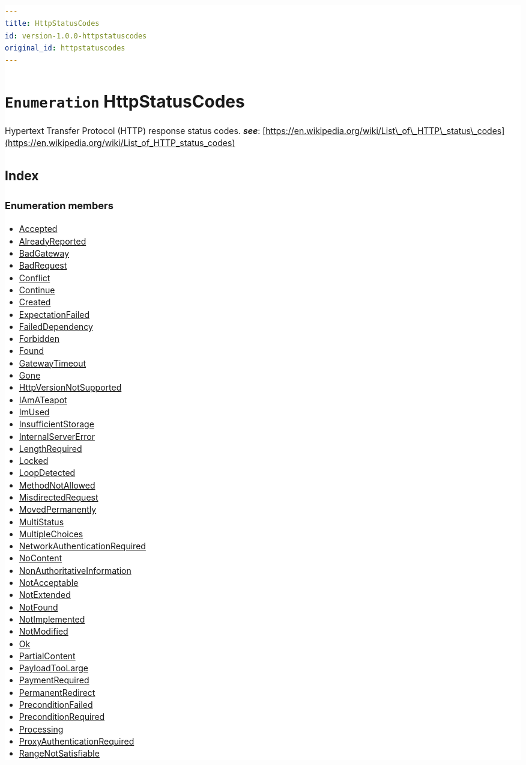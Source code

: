 ```yaml
---
title: HttpStatusCodes
id: version-1.0.0-httpstatuscodes
original_id: httpstatuscodes
---
```


# `Enumeration` HttpStatusCodes

Hypertext Transfer Protocol (HTTP) response status codes.
*__see__*: [https://en.wikipedia.org/wiki/List\_of\_HTTP\_status\_codes](https://en.wikipedia.org/wiki/List_of_HTTP_status_codes)

## Index

### Enumeration members

* [Accepted](httpstatuscodes#accepted)
* [AlreadyReported](httpstatuscodes#alreadyreported)
* [BadGateway](httpstatuscodes#badgateway)
* [BadRequest](httpstatuscodes#badrequest)
* [Conflict](httpstatuscodes#conflict)
* [Continue](httpstatuscodes#continue)
* [Created](httpstatuscodes#created)
* [ExpectationFailed](httpstatuscodes#expectationfailed)
* [FailedDependency](httpstatuscodes#faileddependency)
* [Forbidden](httpstatuscodes#forbidden)
* [Found](httpstatuscodes#found)
* [GatewayTimeout](httpstatuscodes#gatewaytimeout)
* [Gone](httpstatuscodes#gone)
* [HttpVersionNotSupported](httpstatuscodes#httpversionnotsupported)
* [IAmATeapot](httpstatuscodes#iamateapot)
* [ImUsed](httpstatuscodes#imused)
* [InsufficientStorage](httpstatuscodes#insufficientstorage)
* [InternalServerError](httpstatuscodes#internalservererror)
* [LengthRequired](httpstatuscodes#lengthrequired)
* [Locked](httpstatuscodes#locked)
* [LoopDetected](httpstatuscodes#loopdetected)
* [MethodNotAllowed](httpstatuscodes#methodnotallowed)
* [MisdirectedRequest](httpstatuscodes#misdirectedrequest)
* [MovedPermanently](httpstatuscodes#movedpermanently)
* [MultiStatus](httpstatuscodes#multistatus)
* [MultipleChoices](httpstatuscodes#multiplechoices)
* [NetworkAuthenticationRequired](httpstatuscodes#networkauthenticationrequired)
* [NoContent](httpstatuscodes#nocontent)
* [NonAuthoritativeInformation](httpstatuscodes#nonauthoritativeinformation)
* [NotAcceptable](httpstatuscodes#notacceptable)
* [NotExtended](httpstatuscodes#notextended)
* [NotFound](httpstatuscodes#notfound)
* [NotImplemented](httpstatuscodes#notimplemented)
* [NotModified](httpstatuscodes#notmodified)
* [Ok](httpstatuscodes#ok)
* [PartialContent](httpstatuscodes#partialcontent)
* [PayloadTooLarge](httpstatuscodes#payloadtoolarge)
* [PaymentRequired](httpstatuscodes#paymentrequired)
* [PermanentRedirect](httpstatuscodes#permanentredirect)
* [PreconditionFailed](httpstatuscodes#preconditionfailed)
* [PreconditionRequired](httpstatuscodes#preconditionrequired)
* [Processing](httpstatuscodes#processing)
* [ProxyAuthenticationRequired](httpstatuscodes#proxyauthenticationrequired)
* [RangeNotSatisfiable](httpstatuscodes#rangenotsatisfiable)